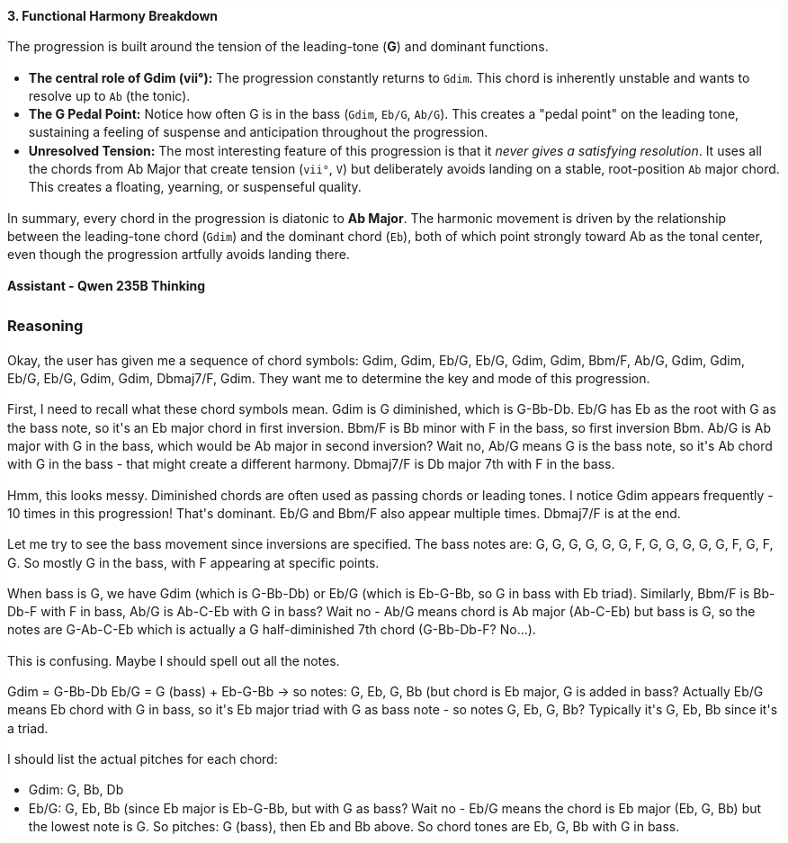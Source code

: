 **3. Functional Harmony Breakdown**

The progression is built around the tension of the leading-tone (**G**) and dominant functions.

*   **The central role of Gdim (vii°):** The progression constantly returns to `Gdim`. This chord is inherently unstable and wants to resolve up to `Ab` (the tonic).
*   **The G Pedal Point:** Notice how often G is in the bass (`Gdim`, `Eb/G`, `Ab/G`). This creates a "pedal point" on the leading tone, sustaining a feeling of suspense and anticipation throughout the progression.
*   **Unresolved Tension:** The most interesting feature of this progression is that it *never gives a satisfying resolution*. It uses all the chords from Ab Major that create tension (`vii°`, `V`) but deliberately avoids landing on a stable, root-position `Ab` major chord. This creates a floating, yearning, or suspenseful quality.

In summary, every chord in the progression is diatonic to **Ab Major**. The harmonic movement is driven by the relationship between the leading-tone chord (`Gdim`) and the dominant chord (`Eb`), both of which point strongly toward Ab as the tonal center, even though the progression artfully avoids landing there.

**Assistant - Qwen 235B Thinking**

### Reasoning

Okay, the user has given me a sequence of chord symbols: Gdim, Gdim, Eb/G, Eb/G, Gdim, Gdim, Bbm/F, Ab/G, Gdim, Gdim, Eb/G, Eb/G, Gdim, Gdim, Dbmaj7/F, Gdim. They want me to determine the key and mode of this progression.

First, I need to recall what these chord symbols mean. Gdim is G diminished, which is G-Bb-Db. Eb/G has Eb as the root with G as the bass note, so it's an Eb major chord in first inversion. Bbm/F is Bb minor with F in the bass, so first inversion Bbm. Ab/G is Ab major with G in the bass, which would be Ab major in second inversion? Wait no, Ab/G means G is the bass note, so it's Ab chord with G in the bass - that might create a different harmony. Dbmaj7/F is Db major 7th with F in the bass.

Hmm, this looks messy. Diminished chords are often used as passing chords or leading tones. I notice Gdim appears frequently - 10 times in this progression! That's dominant. Eb/G and Bbm/F also appear multiple times. Dbmaj7/F is at the end.

Let me try to see the bass movement since inversions are specified. The bass notes are: G, G, G, G, G, G, F, G, G, G, G, G, F, G, F, G. So mostly G in the bass, with F appearing at specific points.

When bass is G, we have Gdim (which is G-Bb-Db) or Eb/G (which is Eb-G-Bb, so G in bass with Eb triad). Similarly, Bbm/F is Bb-Db-F with F in bass, Ab/G is Ab-C-Eb with G in bass? Wait no - Ab/G means chord is Ab major (Ab-C-Eb) but bass is G, so the notes are G-Ab-C-Eb which is actually a G half-diminished 7th chord (G-Bb-Db-F? No...).

This is confusing. Maybe I should spell out all the notes.

Gdim = G-Bb-Db
Eb/G = G (bass) + Eb-G-Bb → so notes: G, Eb, G, Bb (but chord is Eb major, G is added in bass? Actually Eb/G means Eb chord with G in bass, so it's Eb major triad with G as bass note - so notes G, Eb, G, Bb? Typically it's G, Eb, Bb since it's a triad.

I should list the actual pitches for each chord:

- Gdim: G, Bb, Db
- Eb/G: G, Eb, Bb (since Eb major is Eb-G-Bb, but with G as bass? Wait no - Eb/G means the chord is Eb major (Eb, G, Bb) but the lowest note is G. So pitches: G (bass), then Eb and Bb above. So chord tones are Eb, G, Bb with G in bass.
